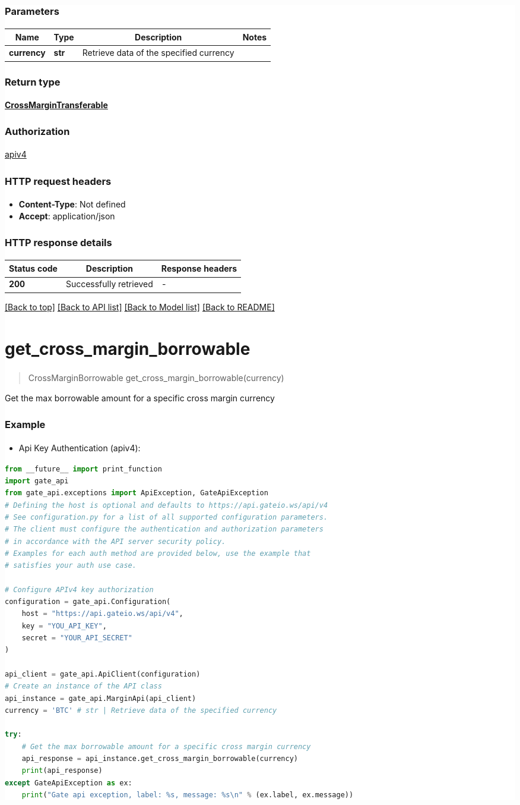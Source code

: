 ### Parameters

Name | Type | Description  | Notes
------------- | ------------- | ------------- | -------------
 **currency** | **str**| Retrieve data of the specified currency | 

### Return type

[**CrossMarginTransferable**](CrossMarginTransferable.md)

### Authorization

[apiv4](../README.md#apiv4)

### HTTP request headers

 - **Content-Type**: Not defined
 - **Accept**: application/json

### HTTP response details
| Status code | Description | Response headers |
|-------------|-------------|------------------|
**200** | Successfully retrieved |  -  |

[[Back to top]](#) [[Back to API list]](../README.md#documentation-for-api-endpoints) [[Back to Model list]](../README.md#documentation-for-models) [[Back to README]](../README.md)

# **get_cross_margin_borrowable**
> CrossMarginBorrowable get_cross_margin_borrowable(currency)

Get the max borrowable amount for a specific cross margin currency

### Example

* Api Key Authentication (apiv4):
```python
from __future__ import print_function
import gate_api
from gate_api.exceptions import ApiException, GateApiException
# Defining the host is optional and defaults to https://api.gateio.ws/api/v4
# See configuration.py for a list of all supported configuration parameters.
# The client must configure the authentication and authorization parameters
# in accordance with the API server security policy.
# Examples for each auth method are provided below, use the example that
# satisfies your auth use case.

# Configure APIv4 key authorization
configuration = gate_api.Configuration(
    host = "https://api.gateio.ws/api/v4",
    key = "YOU_API_KEY",
    secret = "YOUR_API_SECRET"
)

api_client = gate_api.ApiClient(configuration)
# Create an instance of the API class
api_instance = gate_api.MarginApi(api_client)
currency = 'BTC' # str | Retrieve data of the specified currency

try:
    # Get the max borrowable amount for a specific cross margin currency
    api_response = api_instance.get_cross_margin_borrowable(currency)
    print(api_response)
except GateApiException as ex:
    print("Gate api exception, label: %s, message: %s\n" % (ex.label, ex.message))
```